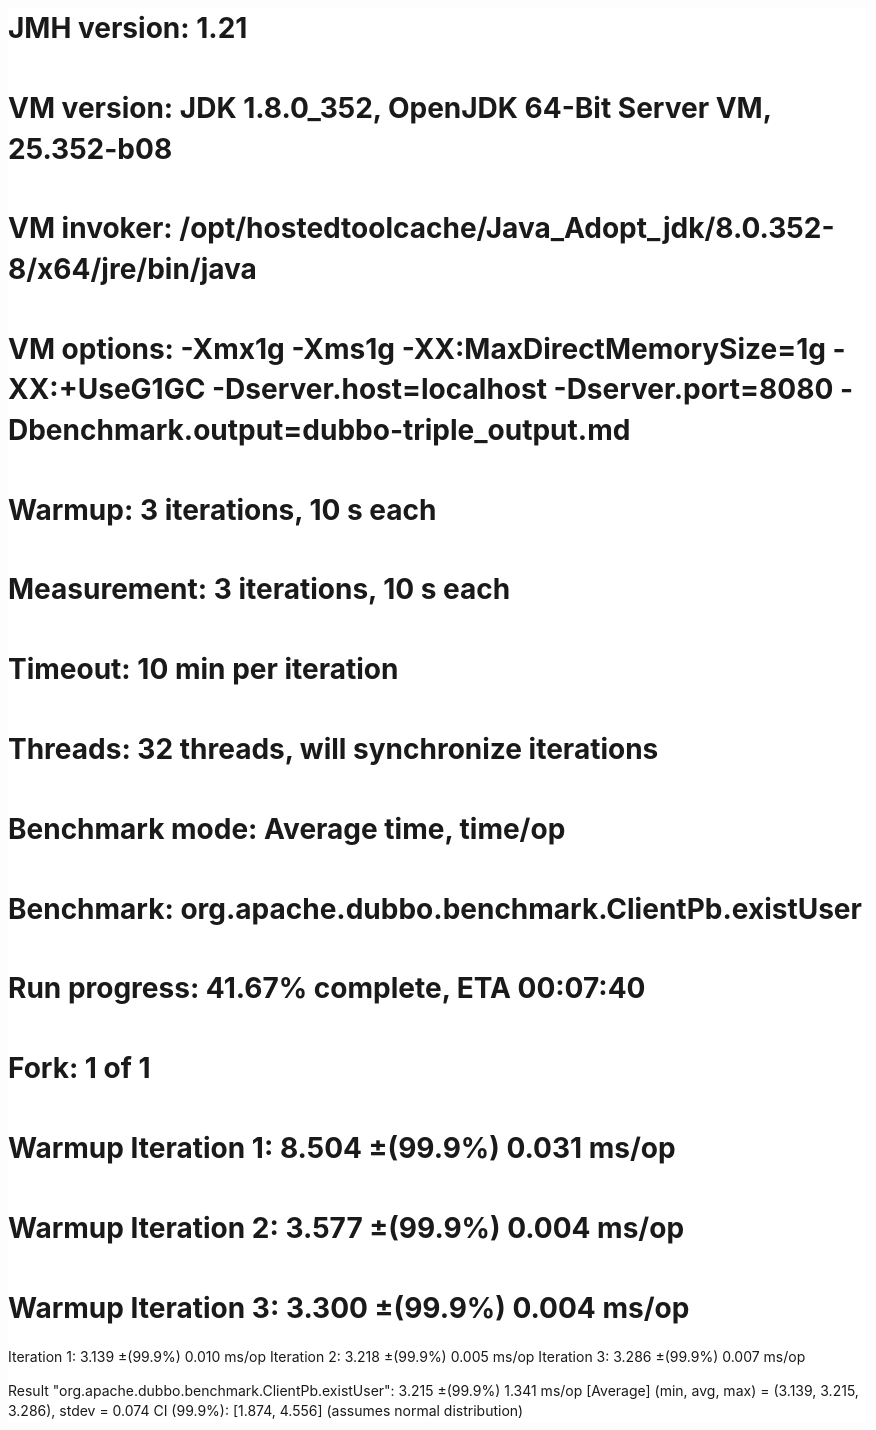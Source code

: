 
# JMH version: 1.21
# VM version: JDK 1.8.0_352, OpenJDK 64-Bit Server VM, 25.352-b08
# VM invoker: /opt/hostedtoolcache/Java_Adopt_jdk/8.0.352-8/x64/jre/bin/java
# VM options: -Xmx1g -Xms1g -XX:MaxDirectMemorySize=1g -XX:+UseG1GC -Dserver.host=localhost -Dserver.port=8080 -Dbenchmark.output=dubbo-triple_output.md
# Warmup: 3 iterations, 10 s each
# Measurement: 3 iterations, 10 s each
# Timeout: 10 min per iteration
# Threads: 32 threads, will synchronize iterations
# Benchmark mode: Average time, time/op
# Benchmark: org.apache.dubbo.benchmark.ClientPb.existUser

# Run progress: 41.67% complete, ETA 00:07:40
# Fork: 1 of 1
# Warmup Iteration   1: 8.504 ±(99.9%) 0.031 ms/op
# Warmup Iteration   2: 3.577 ±(99.9%) 0.004 ms/op
# Warmup Iteration   3: 3.300 ±(99.9%) 0.004 ms/op
Iteration   1: 3.139 ±(99.9%) 0.010 ms/op
Iteration   2: 3.218 ±(99.9%) 0.005 ms/op
Iteration   3: 3.286 ±(99.9%) 0.007 ms/op


Result "org.apache.dubbo.benchmark.ClientPb.existUser":
  3.215 ±(99.9%) 1.341 ms/op [Average]
  (min, avg, max) = (3.139, 3.215, 3.286), stdev = 0.074
  CI (99.9%): [1.874, 4.556] (assumes normal distribution)
